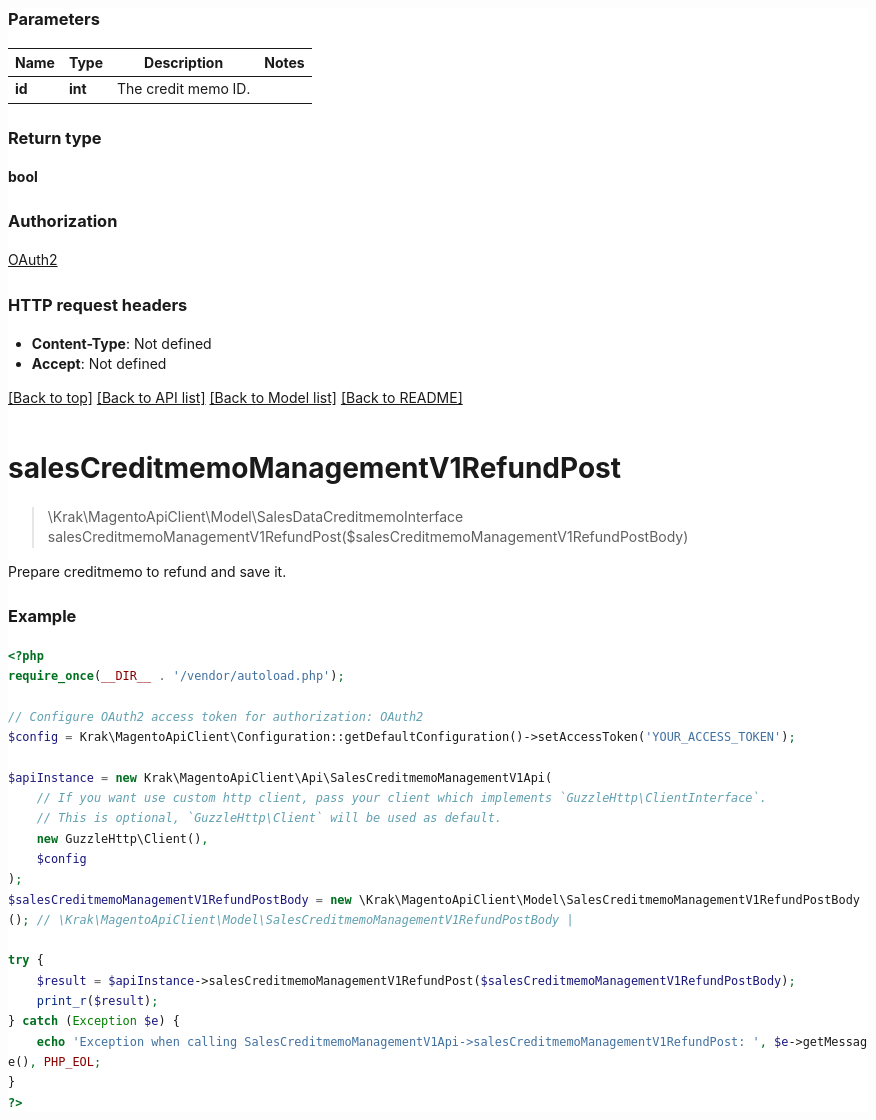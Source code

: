 ### Parameters

Name | Type | Description  | Notes
------------- | ------------- | ------------- | -------------
 **id** | **int**| The credit memo ID. |

### Return type

**bool**

### Authorization

[OAuth2](../../README.md#OAuth2)

### HTTP request headers

 - **Content-Type**: Not defined
 - **Accept**: Not defined

[[Back to top]](#) [[Back to API list]](../../README.md#documentation-for-api-endpoints) [[Back to Model list]](../../README.md#documentation-for-models) [[Back to README]](../../README.md)

# **salesCreditmemoManagementV1RefundPost**
> \Krak\MagentoApiClient\Model\SalesDataCreditmemoInterface salesCreditmemoManagementV1RefundPost($salesCreditmemoManagementV1RefundPostBody)



Prepare creditmemo to refund and save it.

### Example
```php
<?php
require_once(__DIR__ . '/vendor/autoload.php');

// Configure OAuth2 access token for authorization: OAuth2
$config = Krak\MagentoApiClient\Configuration::getDefaultConfiguration()->setAccessToken('YOUR_ACCESS_TOKEN');

$apiInstance = new Krak\MagentoApiClient\Api\SalesCreditmemoManagementV1Api(
    // If you want use custom http client, pass your client which implements `GuzzleHttp\ClientInterface`.
    // This is optional, `GuzzleHttp\Client` will be used as default.
    new GuzzleHttp\Client(),
    $config
);
$salesCreditmemoManagementV1RefundPostBody = new \Krak\MagentoApiClient\Model\SalesCreditmemoManagementV1RefundPostBody(); // \Krak\MagentoApiClient\Model\SalesCreditmemoManagementV1RefundPostBody | 

try {
    $result = $apiInstance->salesCreditmemoManagementV1RefundPost($salesCreditmemoManagementV1RefundPostBody);
    print_r($result);
} catch (Exception $e) {
    echo 'Exception when calling SalesCreditmemoManagementV1Api->salesCreditmemoManagementV1RefundPost: ', $e->getMessage(), PHP_EOL;
}
?>
```
